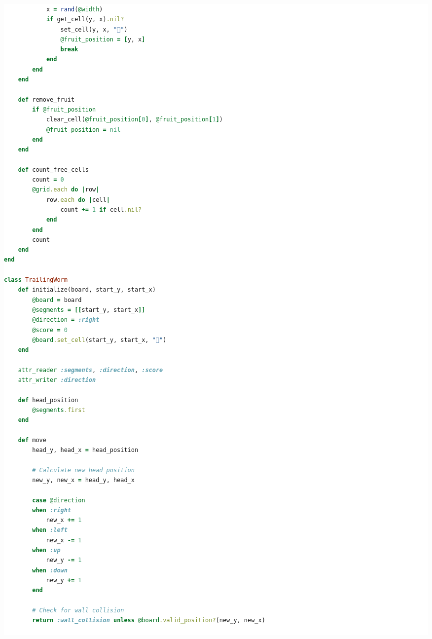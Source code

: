 ```ruby
			x = rand(@width)
			if get_cell(y, x).nil?
				set_cell(y, x, "🍎")
				@fruit_position = [y, x]
				break
			end
		end
	end
	
	def remove_fruit
		if @fruit_position
			clear_cell(@fruit_position[0], @fruit_position[1])
			@fruit_position = nil
		end
	end
	
	def count_free_cells
		count = 0
		@grid.each do |row|
			row.each do |cell|
				count += 1 if cell.nil?
			end
		end
		count
	end
end

class TrailingWorm
	def initialize(board, start_y, start_x)
		@board = board
		@segments = [[start_y, start_x]]
		@direction = :right
		@score = 0
		@board.set_cell(start_y, start_x, "🐍")
	end
	
	attr_reader :segments, :direction, :score
	attr_writer :direction
	
	def head_position
		@segments.first
	end
	
	def move
		head_y, head_x = head_position
		
		# Calculate new head position
		new_y, new_x = head_y, head_x
		
		case @direction
		when :right
			new_x += 1
		when :left
			new_x -= 1
		when :up
			new_y -= 1
		when :down
			new_y += 1
		end
		
		# Check for wall collision
		return :wall_collision unless @board.valid_position?(new_y, new_x)
		
```